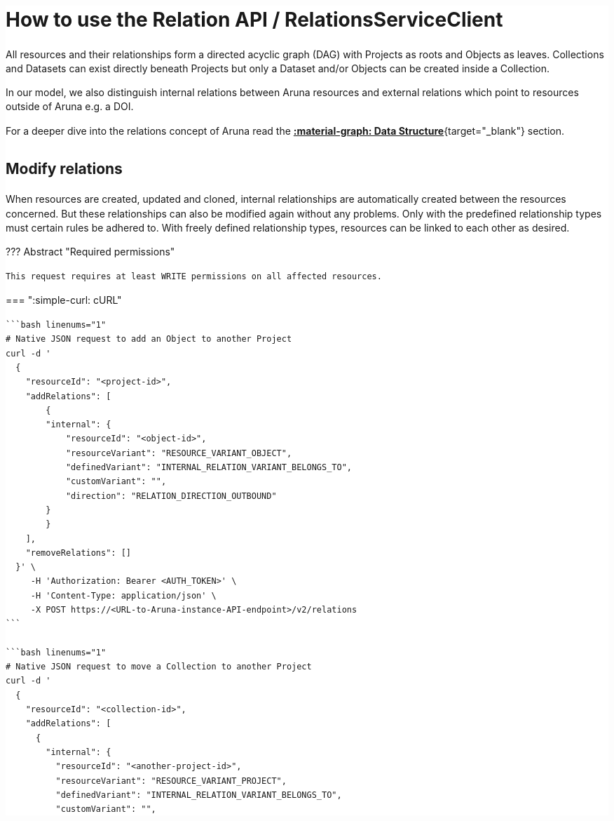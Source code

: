 
# How to use the Relation API / RelationsServiceClient

All resources and their relationships form a directed acyclic graph (DAG) with Projects as roots and Objects as leaves. Collections and Datasets can exist directly beneath Projects but only a Dataset and/or Objects can be created inside a Collection.

In our model, we also distinguish internal relations between Aruna resources and external relations which point to resources outside of Aruna e.g. a DOI.

For a deeper dive into the relations concept of Aruna read the [**:material-graph: Data Structure**](../../internal_data_structure/internal_data_structure.md){target="_blank"} section.

## Modify relations

When resources are created, updated and cloned, internal relationships are automatically created between the resources concerned. 
But these relationships can also be modified again without any problems. 
Only with the predefined relationship types must certain rules be adhered to. 
With freely defined relationship types, resources can be linked to each other as desired.

??? Abstract "Required permissions"

    This request requires at least WRITE permissions on all affected resources.

=== ":simple-curl: cURL"

    ```bash linenums="1"
    # Native JSON request to add an Object to another Project
    curl -d '
      {
        "resourceId": "<project-id>",
        "addRelations": [
            {
            "internal": {
                "resourceId": "<object-id>",
                "resourceVariant": "RESOURCE_VARIANT_OBJECT",
                "definedVariant": "INTERNAL_RELATION_VARIANT_BELONGS_TO",
                "customVariant": "",
                "direction": "RELATION_DIRECTION_OUTBOUND"
            }
            }
        ],
        "removeRelations": []
      }' \
         -H 'Authorization: Bearer <AUTH_TOKEN>' \
         -H 'Content-Type: application/json' \
         -X POST https://<URL-to-Aruna-instance-API-endpoint>/v2/relations
    ```

    ```bash linenums="1"
    # Native JSON request to move a Collection to another Project
    curl -d '
      {
        "resourceId": "<collection-id>",
        "addRelations": [
          {
            "internal": {
              "resourceId": "<another-project-id>",
              "resourceVariant": "RESOURCE_VARIANT_PROJECT",
              "definedVariant": "INTERNAL_RELATION_VARIANT_BELONGS_TO",
              "customVariant": "",